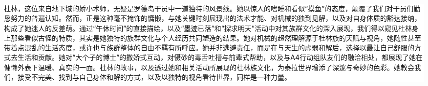 杜林，这位来自地下城的娇小术师，无疑是罗德岛干员中一道独特的风景线。她以惊人的嗜睡和看似“摸鱼”的态度，颠覆了我们对干员们勤恳努力的普遍认知。然而，正是这种毫不掩饰的慵懒，与她关键时刻展现出的法术才能、对机械的独到见解，以及对自身体质的豁达接纳，构成了她迷人的反差萌。通过“午休时间”的直接描绘，以及“墨迹已落”和“探求明天”活动中对其族群文化的深入展现，我们得以窥见杜林身上那些看似古怪的特质，其实是她独特的族群文化与个人经历共同塑造的结果。她对机械的超然理解源于杜林族的天赋与视角，她随性甚至带着点混乱的生活态度，或许也与族群整体的自由不羁有所呼应。她并非逃避责任，而是在与天生的虚弱和解后，选择以最让自己舒服的方式去生活和贡献。她对“大个子的博士”的撒娇式互动，对慑砂的毒舌吐槽与前辈式帮助，以及与A4行动组队友们的融洽相处，都展现了她在慵懒外表下温暖、真实的一面。杜林的故事，以及透过她和相关活动所展现的杜林族文化，为泰拉世界增添了深邃与奇妙的色彩。她教会我们，接受不完美、找到与自己身体和解的方式，以及以独特的视角看待世界，同样是一种力量。